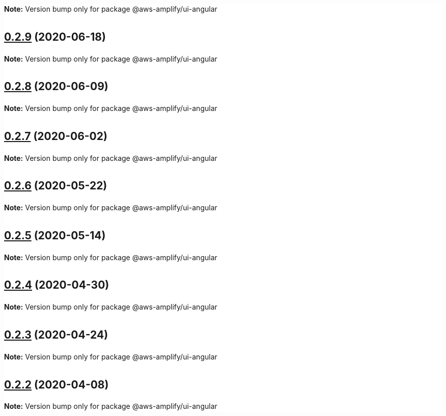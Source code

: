 **Note:** Version bump only for package @aws-amplify/ui-angular

## [0.2.9](https://github.com/aws-amplify/amplify-js/compare/@aws-amplify/ui-angular@0.2.8...@aws-amplify/ui-angular@0.2.9) (2020-06-18)

**Note:** Version bump only for package @aws-amplify/ui-angular

## [0.2.8](https://github.com/aws-amplify/amplify-js/compare/@aws-amplify/ui-angular@0.2.7...@aws-amplify/ui-angular@0.2.8) (2020-06-09)

**Note:** Version bump only for package @aws-amplify/ui-angular

## [0.2.7](https://github.com/aws-amplify/amplify-js/compare/@aws-amplify/ui-angular@0.2.6...@aws-amplify/ui-angular@0.2.7) (2020-06-02)

**Note:** Version bump only for package @aws-amplify/ui-angular

## [0.2.6](https://github.com/aws-amplify/amplify-js/compare/@aws-amplify/ui-angular@0.2.5...@aws-amplify/ui-angular@0.2.6) (2020-05-22)

**Note:** Version bump only for package @aws-amplify/ui-angular

## [0.2.5](https://github.com/aws-amplify/amplify-js/compare/@aws-amplify/ui-angular@0.2.4...@aws-amplify/ui-angular@0.2.5) (2020-05-14)

**Note:** Version bump only for package @aws-amplify/ui-angular

## [0.2.4](https://github.com/aws-amplify/amplify-js/compare/@aws-amplify/ui-angular@0.2.3...@aws-amplify/ui-angular@0.2.4) (2020-04-30)

**Note:** Version bump only for package @aws-amplify/ui-angular

## [0.2.3](https://github.com/aws-amplify/amplify-js/compare/@aws-amplify/ui-angular@0.2.2...@aws-amplify/ui-angular@0.2.3) (2020-04-24)

**Note:** Version bump only for package @aws-amplify/ui-angular

## [0.2.2](https://github.com/aws-amplify/amplify-js/compare/@aws-amplify/ui-angular@0.2.1...@aws-amplify/ui-angular@0.2.2) (2020-04-08)

**Note:** Version bump only for package @aws-amplify/ui-angular
